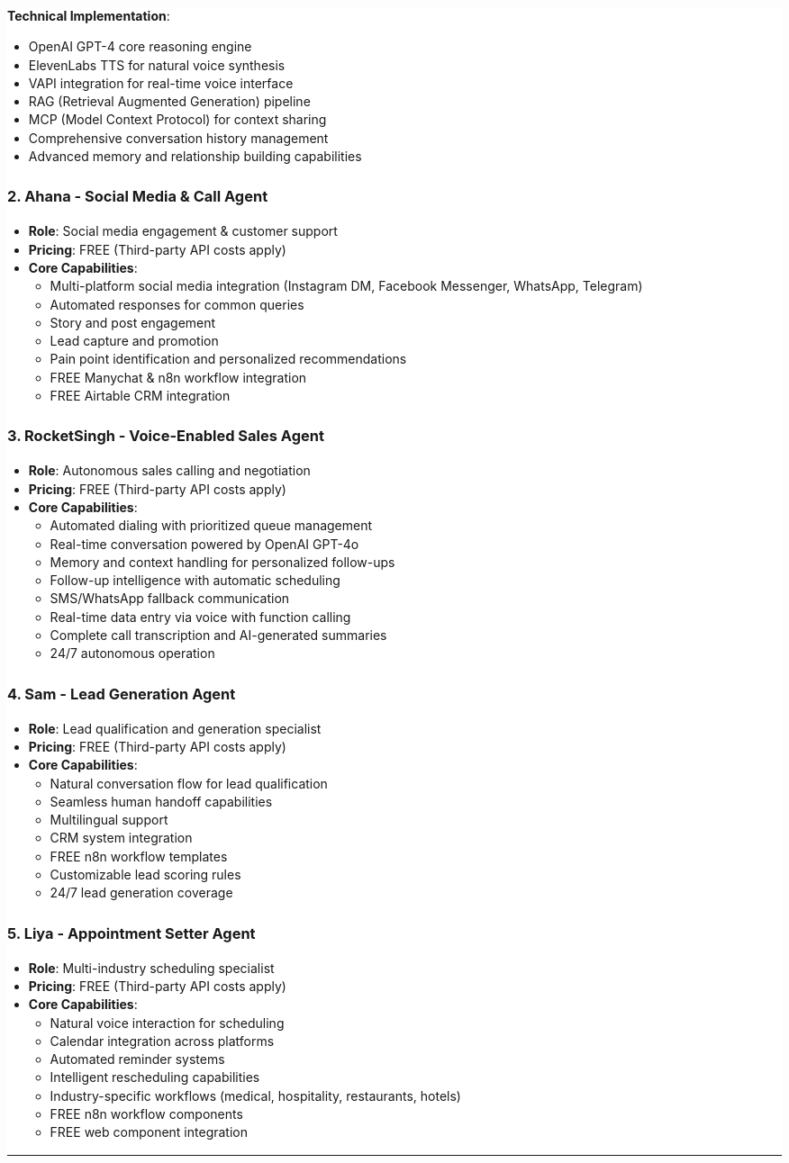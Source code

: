 **Technical Implementation**:
- OpenAI GPT-4 core reasoning engine
- ElevenLabs TTS for natural voice synthesis
- VAPI integration for real-time voice interface
- RAG (Retrieval Augmented Generation) pipeline
- MCP (Model Context Protocol) for context sharing
- Comprehensive conversation history management
- Advanced memory and relationship building capabilities

### **2. Ahana - Social Media & Call Agent**
- **Role**: Social media engagement & customer support
- **Pricing**: FREE (Third-party API costs apply)
- **Core Capabilities**:
  - Multi-platform social media integration (Instagram DM, Facebook Messenger, WhatsApp, Telegram)
  - Automated responses for common queries
  - Story and post engagement
  - Lead capture and promotion
  - Pain point identification and personalized recommendations
  - FREE Manychat & n8n workflow integration
  - FREE Airtable CRM integration

### **3. RocketSingh - Voice-Enabled Sales Agent**
- **Role**: Autonomous sales calling and negotiation
- **Pricing**: FREE (Third-party API costs apply)
- **Core Capabilities**:
  - Automated dialing with prioritized queue management
  - Real-time conversation powered by OpenAI GPT-4o
  - Memory and context handling for personalized follow-ups
  - Follow-up intelligence with automatic scheduling
  - SMS/WhatsApp fallback communication
  - Real-time data entry via voice with function calling
  - Complete call transcription and AI-generated summaries
  - 24/7 autonomous operation

### **4. Sam - Lead Generation Agent**
- **Role**: Lead qualification and generation specialist
- **Pricing**: FREE (Third-party API costs apply)
- **Core Capabilities**:
  - Natural conversation flow for lead qualification
  - Seamless human handoff capabilities
  - Multilingual support
  - CRM system integration
  - FREE n8n workflow templates
  - Customizable lead scoring rules
  - 24/7 lead generation coverage

### **5. Liya - Appointment Setter Agent**
- **Role**: Multi-industry scheduling specialist
- **Pricing**: FREE (Third-party API costs apply)
- **Core Capabilities**:
  - Natural voice interaction for scheduling
  - Calendar integration across platforms
  - Automated reminder systems
  - Intelligent rescheduling capabilities
  - Industry-specific workflows (medical, hospitality, restaurants, hotels)
  - FREE n8n workflow components
  - FREE web component integration

---